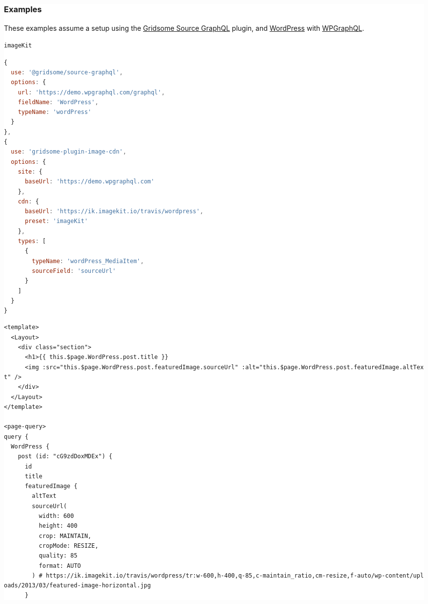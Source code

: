 ### Examples

These examples assume a setup using the [Gridsome Source GraphQL](https://gridsome.org/plugins/@gridsome/source-wordpress) plugin, and [WordPress](https://wordpress.org) with [WPGraphQL](https://github.com/wp-graphql/wp-graphql).

`imageKit`
```js
{
  use: '@gridsome/source-graphql',
  options: {
    url: 'https://demo.wpgraphql.com/graphql',
    fieldName: 'WordPress',
    typeName: 'wordPress'
  }
},
{
  use: 'gridsome-plugin-image-cdn',
  options: {
    site: {
      baseUrl: 'https://demo.wpgraphql.com'
    },
    cdn: {
      baseUrl: 'https://ik.imagekit.io/travis/wordpress',
      preset: 'imageKit'
    },
    types: [
      {
        typeName: 'wordPress_MediaItem',
        sourceField: 'sourceUrl'
      }
    ]
  }
}
```
```vue
<template>
  <Layout>
    <div class="section">
      <h1>{{ this.$page.WordPress.post.title }}
      <img :src="this.$page.WordPress.post.featuredImage.sourceUrl" :alt="this.$page.WordPress.post.featuredImage.altText" />
    </div>
  </Layout>
</template>

<page-query>
query {
  WordPress {
    post (id: "cG9zdDoxMDEx") {
      id
      title
      featuredImage {
        altText
        sourceUrl(
          width: 600
          height: 400
          crop: MAINTAIN,
          cropMode: RESIZE,
          quality: 85
          format: AUTO
        ) # https://ik.imagekit.io/travis/wordpress/tr:w-600,h-400,q-85,c-maintain_ratio,cm-resize,f-auto/wp-content/uploads/2013/03/featured-image-horizontal.jpg
      }
```